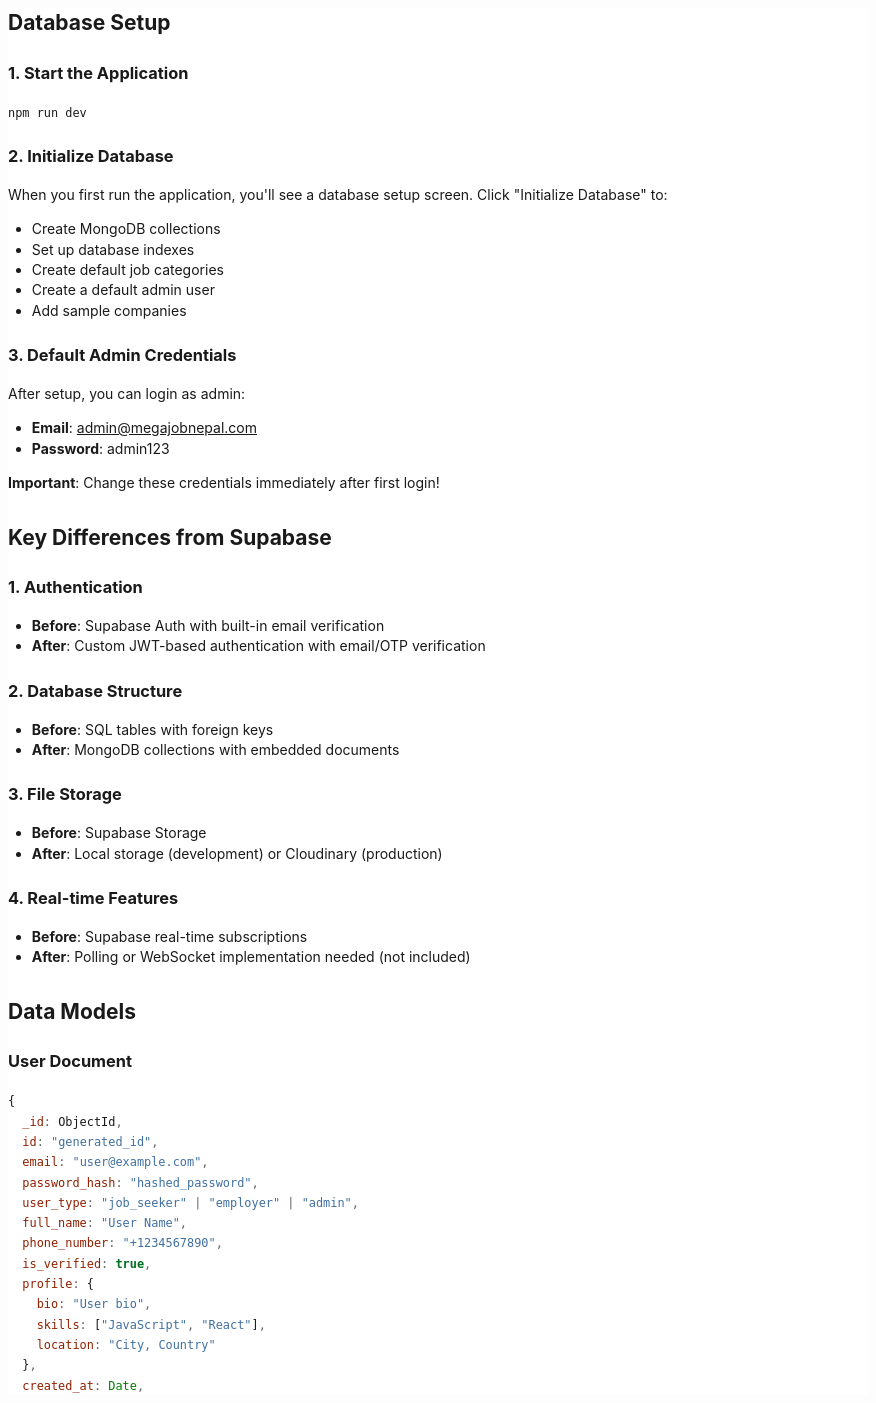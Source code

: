 ## Database Setup

### 1. Start the Application
```bash
npm run dev
```

### 2. Initialize Database
When you first run the application, you'll see a database setup screen. Click "Initialize Database" to:
- Create MongoDB collections
- Set up database indexes
- Create default job categories
- Create a default admin user
- Add sample companies

### 3. Default Admin Credentials
After setup, you can login as admin:
- **Email**: admin@megajobnepal.com
- **Password**: admin123

**Important**: Change these credentials immediately after first login!

## Key Differences from Supabase

### 1. Authentication
- **Before**: Supabase Auth with built-in email verification
- **After**: Custom JWT-based authentication with email/OTP verification

### 2. Database Structure
- **Before**: SQL tables with foreign keys
- **After**: MongoDB collections with embedded documents

### 3. File Storage
- **Before**: Supabase Storage
- **After**: Local storage (development) or Cloudinary (production)

### 4. Real-time Features
- **Before**: Supabase real-time subscriptions
- **After**: Polling or WebSocket implementation needed (not included)

## Data Models

### User Document
```javascript
{
  _id: ObjectId,
  id: "generated_id",
  email: "user@example.com",
  password_hash: "hashed_password",
  user_type: "job_seeker" | "employer" | "admin",
  full_name: "User Name",
  phone_number: "+1234567890",
  is_verified: true,
  profile: {
    bio: "User bio",
    skills: ["JavaScript", "React"],
    location: "City, Country"
  },
  created_at: Date,
```